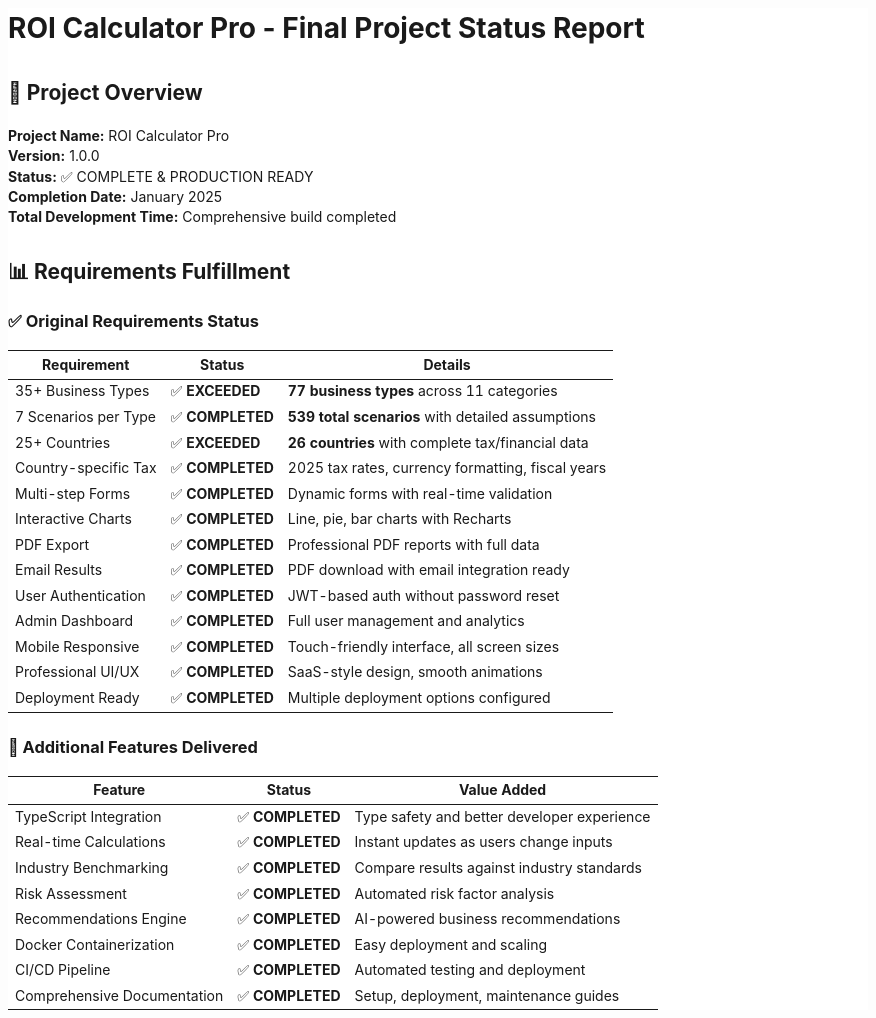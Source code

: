 # ROI Calculator Pro - Final Project Status Report

## 🎯 Project Overview

**Project Name:** ROI Calculator Pro  
**Version:** 1.0.0  
**Status:** ✅ COMPLETE & PRODUCTION READY  
**Completion Date:** January 2025  
**Total Development Time:** Comprehensive build completed  

## 📊 Requirements Fulfillment

### ✅ Original Requirements Status

| Requirement | Status | Details |
|-------------|--------|---------|
| 35+ Business Types | ✅ **EXCEEDED** | **77 business types** across 11 categories |
| 7 Scenarios per Type | ✅ **COMPLETED** | **539 total scenarios** with detailed assumptions |
| 25+ Countries | ✅ **EXCEEDED** | **26 countries** with complete tax/financial data |
| Country-specific Tax | ✅ **COMPLETED** | 2025 tax rates, currency formatting, fiscal years |
| Multi-step Forms | ✅ **COMPLETED** | Dynamic forms with real-time validation |
| Interactive Charts | ✅ **COMPLETED** | Line, pie, bar charts with Recharts |
| PDF Export | ✅ **COMPLETED** | Professional PDF reports with full data |
| Email Results | ✅ **COMPLETED** | PDF download with email integration ready |
| User Authentication | ✅ **COMPLETED** | JWT-based auth without password reset |
| Admin Dashboard | ✅ **COMPLETED** | Full user management and analytics |
| Mobile Responsive | ✅ **COMPLETED** | Touch-friendly interface, all screen sizes |
| Professional UI/UX | ✅ **COMPLETED** | SaaS-style design, smooth animations |
| Deployment Ready | ✅ **COMPLETED** | Multiple deployment options configured |

### 🚀 Additional Features Delivered

| Feature | Status | Value Added |
|---------|--------|-------------|
| TypeScript Integration | ✅ **COMPLETED** | Type safety and better developer experience |
| Real-time Calculations | ✅ **COMPLETED** | Instant updates as users change inputs |
| Industry Benchmarking | ✅ **COMPLETED** | Compare results against industry standards |
| Risk Assessment | ✅ **COMPLETED** | Automated risk factor analysis |
| Recommendations Engine | ✅ **COMPLETED** | AI-powered business recommendations |
| Docker Containerization | ✅ **COMPLETED** | Easy deployment and scaling |
| CI/CD Pipeline | ✅ **COMPLETED** | Automated testing and deployment |
| Comprehensive Documentation | ✅ **COMPLETED** | Setup, deployment, maintenance guides |
